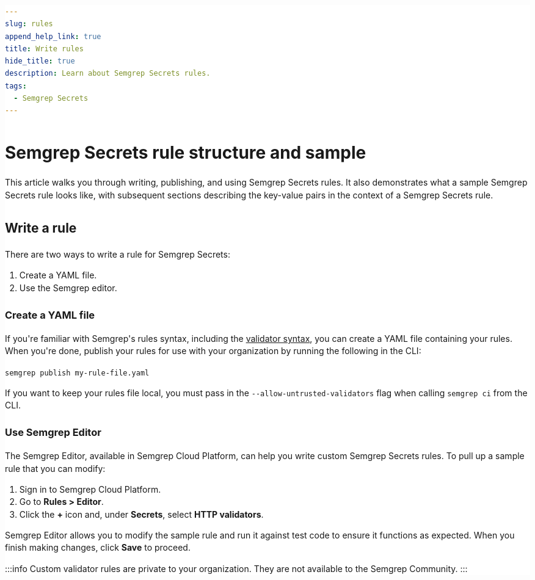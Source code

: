 ```yaml
---
slug: rules
append_help_link: true
title: Write rules
hide_title: true
description: Learn about Semgrep Secrets rules.
tags:
  - Semgrep Secrets
---
```


# Semgrep Secrets rule structure and sample

This article walks you through writing, publishing, and using Semgrep Secrets rules. It also demonstrates what a sample Semgrep Secrets rule looks like, with subsequent sections describing the key-value pairs in the context of a Semgrep Secrets rule.

## Write a rule

There are two ways to write a rule for Semgrep Secrets:

1. Create a YAML file.
2. Use the Semgrep editor.

### Create a YAML file

If you're familiar with Semgrep's rules syntax, including the [validator syntax](/semgrep-secrets/validators), you can create a YAML file containing your rules. When you're done, publish your rules for use with your organization by running the following in the CLI:

```console
semgrep publish my-rule-file.yaml
```

If you want to keep your rules file local, you must pass in the `--allow-untrusted-validators` flag when calling `semgrep ci` from the CLI.

### Use Semgrep Editor

The Semgrep Editor, available in Semgrep Cloud Platform, can help you write custom Semgrep Secrets rules. To pull up a sample rule that you can modify:

1. Sign in to Semgrep Cloud Platform.
2. Go to **Rules > Editor**.
3. Click the **+** icon and, under **Secrets**, select **HTTP validators**.

Semgrep Editor allows you to modify the sample rule and run it against test code to ensure it functions as expected. When you finish making changes, click **Save** to proceed.

:::info
Custom validator rules are private to your organization. They are not available to the Semgrep Community.
:::
